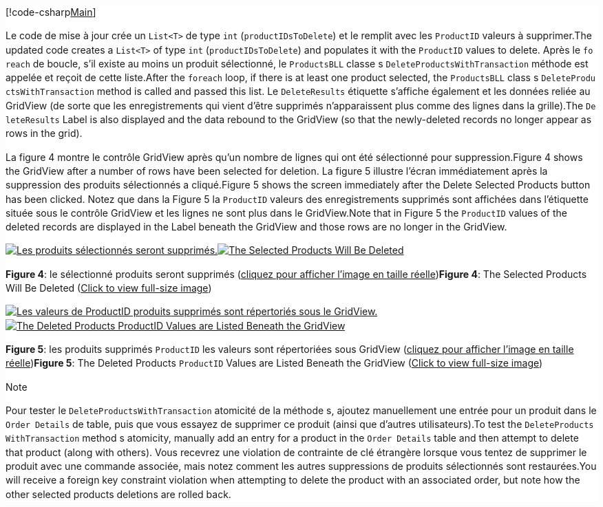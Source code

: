 [!code-csharp[Main](batch-deleting-cs/samples/sample3.cs)]

<span data-ttu-id="87996-150">Le code de mise à jour crée un `List<T>` de type `int` (`productIDsToDelete`) et le remplit avec les `ProductID` valeurs à supprimer.</span><span class="sxs-lookup"><span data-stu-id="87996-150">The updated code creates a `List<T>` of type `int` (`productIDsToDelete`) and populates it with the `ProductID` values to delete.</span></span> <span data-ttu-id="87996-151">Après le `foreach` de boucle, s’il existe au moins un produit sélectionné, le `ProductsBLL` classe s `DeleteProductsWithTransaction` méthode est appelée et reçoit de cette liste.</span><span class="sxs-lookup"><span data-stu-id="87996-151">After the `foreach` loop, if there is at least one product selected, the `ProductsBLL` class s `DeleteProductsWithTransaction` method is called and passed this list.</span></span> <span data-ttu-id="87996-152">Le `DeleteResults` étiquette s’affiche également et les données reliée au GridView (de sorte que les enregistrements qui vient d’être supprimés n’apparaissent plus comme des lignes dans la grille).</span><span class="sxs-lookup"><span data-stu-id="87996-152">The `DeleteResults` Label is also displayed and the data rebound to the GridView (so that the newly-deleted records no longer appear as rows in the grid).</span></span>

<span data-ttu-id="87996-153">La figure 4 montre le contrôle GridView après qu’un nombre de lignes qui ont été sélectionné pour suppression.</span><span class="sxs-lookup"><span data-stu-id="87996-153">Figure 4 shows the GridView after a number of rows have been selected for deletion.</span></span> <span data-ttu-id="87996-154">La figure 5 illustre l’écran immédiatement après la suppression des produits sélectionnés a cliqué.</span><span class="sxs-lookup"><span data-stu-id="87996-154">Figure 5 shows the screen immediately after the Delete Selected Products button has been clicked.</span></span> <span data-ttu-id="87996-155">Notez que dans la Figure 5 la `ProductID` valeurs des enregistrements supprimés sont affichées dans l’étiquette située sous le contrôle GridView et les lignes ne sont plus dans le GridView.</span><span class="sxs-lookup"><span data-stu-id="87996-155">Note that in Figure 5 the `ProductID` values of the deleted records are displayed in the Label beneath the GridView and those rows are no longer in the GridView.</span></span>


<span data-ttu-id="87996-156">[![Les produits sélectionnés seront supprimés.](batch-deleting-cs/_static/image4.gif)](batch-deleting-cs/_static/image7.png)</span><span class="sxs-lookup"><span data-stu-id="87996-156">[![The Selected Products Will Be Deleted](batch-deleting-cs/_static/image4.gif)](batch-deleting-cs/_static/image7.png)</span></span>

<span data-ttu-id="87996-157">**Figure 4**: le sélectionné produits seront supprimés ([cliquez pour afficher l’image en taille réelle](batch-deleting-cs/_static/image8.png))</span><span class="sxs-lookup"><span data-stu-id="87996-157">**Figure 4**: The Selected Products Will Be Deleted ([Click to view full-size image](batch-deleting-cs/_static/image8.png))</span></span>


<span data-ttu-id="87996-158">[![Les valeurs de ProductID produits supprimés sont répertoriés sous le GridView.](batch-deleting-cs/_static/image5.gif)](batch-deleting-cs/_static/image9.png)</span><span class="sxs-lookup"><span data-stu-id="87996-158">[![The Deleted Products ProductID Values are Listed Beneath the GridView](batch-deleting-cs/_static/image5.gif)](batch-deleting-cs/_static/image9.png)</span></span>

<span data-ttu-id="87996-159">**Figure 5**: les produits supprimés `ProductID` les valeurs sont répertoriées sous GridView ([cliquez pour afficher l’image en taille réelle](batch-deleting-cs/_static/image10.png))</span><span class="sxs-lookup"><span data-stu-id="87996-159">**Figure 5**: The Deleted Products `ProductID` Values are Listed Beneath the GridView ([Click to view full-size image](batch-deleting-cs/_static/image10.png))</span></span>


> [!NOTE]
> <span data-ttu-id="87996-160">Pour tester le `DeleteProductsWithTransaction` atomicité de la méthode s, ajoutez manuellement une entrée pour un produit dans le `Order Details` de table, puis que vous essayez de supprimer ce produit (ainsi que d’autres utilisateurs).</span><span class="sxs-lookup"><span data-stu-id="87996-160">To test the `DeleteProductsWithTransaction` method s atomicity, manually add an entry for a product in the `Order Details` table and then attempt to delete that product (along with others).</span></span> <span data-ttu-id="87996-161">Vous recevrez une violation de contrainte de clé étrangère lorsque vous tentez de supprimer le produit avec une commande associée, mais notez comment les autres suppressions de produits sélectionnés sont restaurées.</span><span class="sxs-lookup"><span data-stu-id="87996-161">You will receive a foreign key constraint violation when attempting to delete the product with an associated order, but note how the other selected products deletions are rolled back.</span></span>
